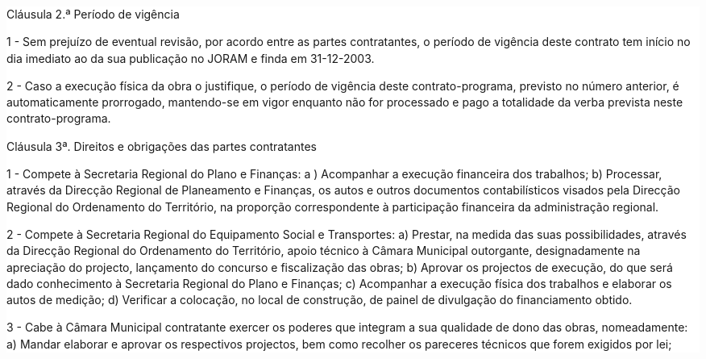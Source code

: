 
Cláusula 2.ª
Período de vigência


1 - Sem prejuízo de eventual revisão, por acordo entre
as partes contratantes, o período de vigência deste
contrato tem início no dia imediato ao da sua
publicação no JORAM e finda em 31-12-2003.


2 - Caso a execução física da obra o justifique, o período
de vigência deste contrato-programa, previsto no
número anterior, é automaticamente prorrogado,
mantendo-se em vigor enquanto não for processado
e pago a totalidade da verba prevista neste contrato-programa.


Cláusula 3ª.
Direitos e obrigações das partes contratantes


1 - Compete à Secretaria Regional do Plano e Finanças:
a ) Acompanhar a execução financeira dos
trabalhos;
b) Processar, através da Direcção Regional de
Planeamento e Finanças, os autos e outros
documentos contabilísticos visados pela
Direcção Regional do Ordenamento do
Território, na proporção correspondente à
participação financeira da administração
regional.


2 - Compete à Secretaria Regional do Equipamento
Social e Transportes:
a) Prestar, na medida das suas possibilidades,
através da Direcção Regional do
Ordenamento do Território, apoio técnico à
Câmara Municipal outorgante, designadamente na apreciação do projecto, lançamento
do concurso e fiscalização das obras;
b) Aprovar os projectos de execução, do que
será dado conhecimento à Secretaria
Regional do Plano e Finanças;
c) Acompanhar a execução física dos trabalhos
e elaborar os autos de medição;
d) Verificar a colocação, no local de construção, de
painel de divulgação do financiamento obtido.


3 - Cabe à Câmara Municipal contratante exercer os
poderes que integram a sua qualidade de dono das
obras, nomeadamente:
a) Mandar elaborar e aprovar os respectivos
projectos, bem como recolher os pareceres
técnicos que forem exigidos por lei;
